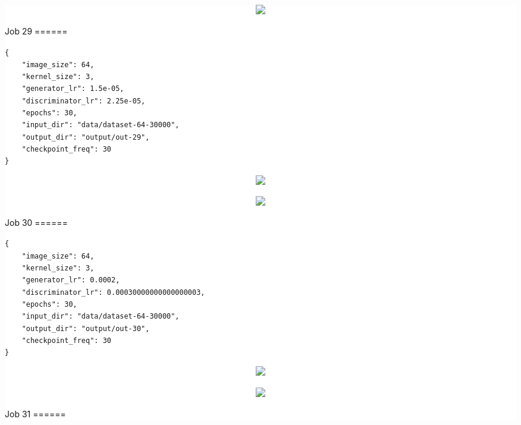 </p>  
<p align="center">
    <img src="images/output28.png" height="300"/>
</p>
Job 29
======


```
{
    "image_size": 64,
    "kernel_size": 3,
    "generator_lr": 1.5e-05,
    "discriminator_lr": 2.25e-05,
    "epochs": 30,
    "input_dir": "data/dataset-64-30000",
    "output_dir": "output/out-29",
    "checkpoint_freq": 30
}
```  
<p align="center">
    <img src="images/plot29.png" height="300"/>
</p>  
<p align="center">
    <img src="images/output29.png" height="300"/>
</p>
Job 30
======


```
{
    "image_size": 64,
    "kernel_size": 3,
    "generator_lr": 0.0002,
    "discriminator_lr": 0.00030000000000000003,
    "epochs": 30,
    "input_dir": "data/dataset-64-30000",
    "output_dir": "output/out-30",
    "checkpoint_freq": 30
}
```  
<p align="center">
    <img src="images/plot30.png" height="300"/>
</p>  
<p align="center">
    <img src="images/output30.png" height="300"/>
</p>
Job 31
======
